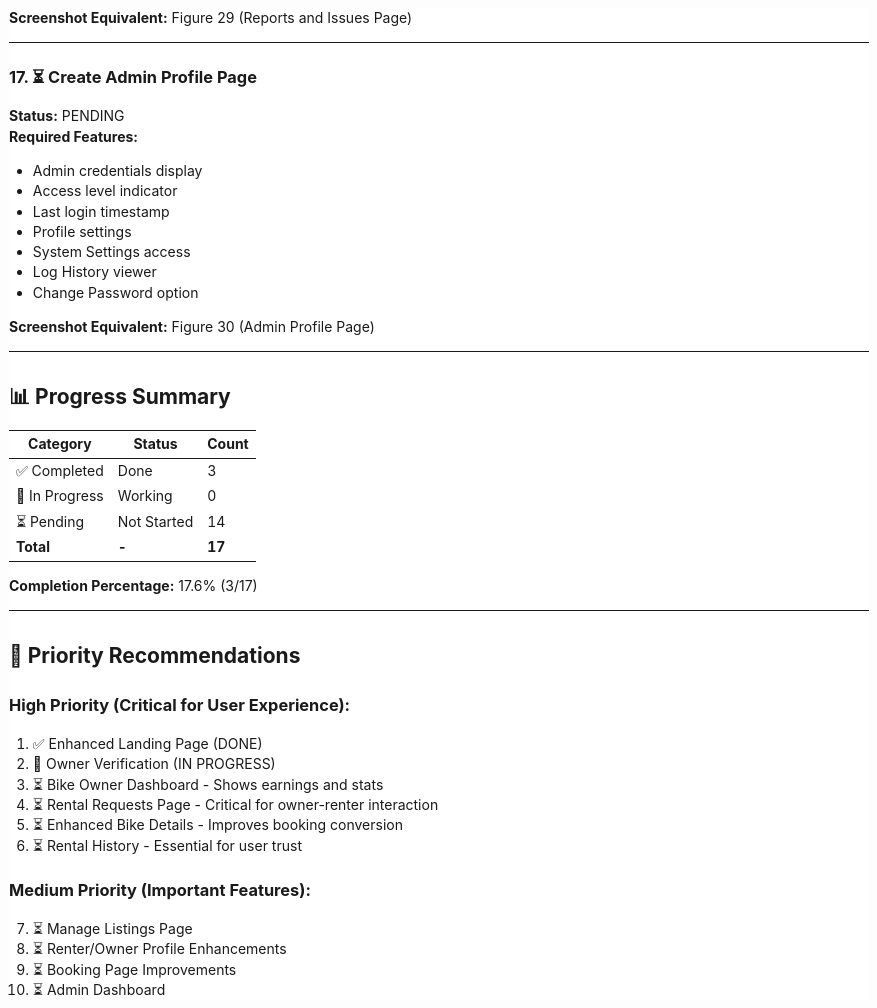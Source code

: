 
**Screenshot Equivalent:** Figure 29 (Reports and Issues Page)

---

### 17. ⏳ Create Admin Profile Page
**Status:** PENDING  
**Required Features:**
- Admin credentials display
- Access level indicator
- Last login timestamp
- Profile settings
- System Settings access
- Log History viewer
- Change Password option

**Screenshot Equivalent:** Figure 30 (Admin Profile Page)

---

## 📊 Progress Summary

| Category | Status | Count |
|----------|--------|-------|
| ✅ Completed | Done | 3 |
| 🔄 In Progress | Working | 0 |
| ⏳ Pending | Not Started | 14 |
| **Total** | **-** | **17** |

**Completion Percentage:** 17.6% (3/17)

---

## 🎯 Priority Recommendations

### High Priority (Critical for User Experience):
1. ✅ Enhanced Landing Page (DONE)
2. 🔄 Owner Verification (IN PROGRESS)
3. ⏳ Bike Owner Dashboard - Shows earnings and stats
4. ⏳ Rental Requests Page - Critical for owner-renter interaction
5. ⏳ Enhanced Bike Details - Improves booking conversion
6. ⏳ Rental History - Essential for user trust

### Medium Priority (Important Features):
7. ⏳ Manage Listings Page
8. ⏳ Renter/Owner Profile Enhancements
9. ⏳ Booking Page Improvements
10. ⏳ Admin Dashboard
